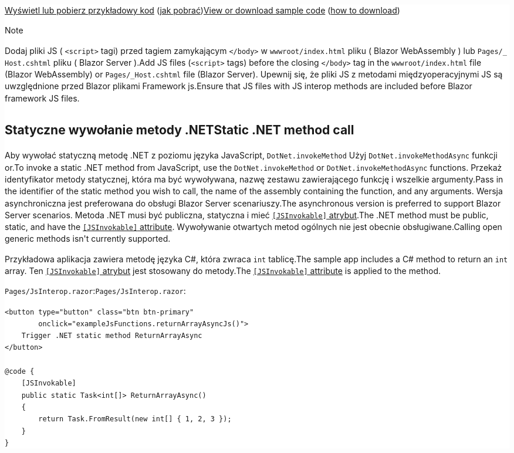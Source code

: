 <span data-ttu-id="dbb3f-108">[Wyświetl lub pobierz przykładowy kod](https://github.com/dotnet/AspNetCore.Docs/tree/main/aspnetcore/blazor/common/samples/) ([jak pobrać](xref:index#how-to-download-a-sample))</span><span class="sxs-lookup"><span data-stu-id="dbb3f-108">[View or download sample code](https://github.com/dotnet/AspNetCore.Docs/tree/main/aspnetcore/blazor/common/samples/) ([how to download](xref:index#how-to-download-a-sample))</span></span>

> [!NOTE]
> <span data-ttu-id="dbb3f-109">Dodaj pliki JS ( `<script>` tagi) przed tagiem zamykającym `</body>` w `wwwroot/index.html` pliku ( Blazor WebAssembly ) lub `Pages/_Host.cshtml` pliku ( Blazor Server ).</span><span class="sxs-lookup"><span data-stu-id="dbb3f-109">Add JS files (`<script>` tags) before the closing `</body>` tag in the `wwwroot/index.html` file (Blazor WebAssembly) or `Pages/_Host.cshtml` file (Blazor Server).</span></span> <span data-ttu-id="dbb3f-110">Upewnij się, że pliki JS z metodami międzyoperacyjnymi JS są uwzględnione przed Blazor plikami Framework js.</span><span class="sxs-lookup"><span data-stu-id="dbb3f-110">Ensure that JS files with JS interop methods are included before Blazor framework JS files.</span></span>

## <a name="static-net-method-call"></a><span data-ttu-id="dbb3f-111">Statyczne wywołanie metody .NET</span><span class="sxs-lookup"><span data-stu-id="dbb3f-111">Static .NET method call</span></span>

<span data-ttu-id="dbb3f-112">Aby wywołać statyczną metodę .NET z poziomu języka JavaScript, `DotNet.invokeMethod` Użyj `DotNet.invokeMethodAsync` funkcji or.</span><span class="sxs-lookup"><span data-stu-id="dbb3f-112">To invoke a static .NET method from JavaScript, use the `DotNet.invokeMethod` or `DotNet.invokeMethodAsync` functions.</span></span> <span data-ttu-id="dbb3f-113">Przekaż identyfikator metody statycznej, która ma być wywoływana, nazwę zestawu zawierającego funkcję i wszelkie argumenty.</span><span class="sxs-lookup"><span data-stu-id="dbb3f-113">Pass in the identifier of the static method you wish to call, the name of the assembly containing the function, and any arguments.</span></span> <span data-ttu-id="dbb3f-114">Wersja asynchroniczna jest preferowana do obsługi Blazor Server scenariuszy.</span><span class="sxs-lookup"><span data-stu-id="dbb3f-114">The asynchronous version is preferred to support Blazor Server scenarios.</span></span> <span data-ttu-id="dbb3f-115">Metoda .NET musi być publiczna, statyczna i mieć [ `[JSInvokable]` atrybut](xref:Microsoft.JSInterop.JSInvokableAttribute).</span><span class="sxs-lookup"><span data-stu-id="dbb3f-115">The .NET method must be public, static, and have the [`[JSInvokable]` attribute](xref:Microsoft.JSInterop.JSInvokableAttribute).</span></span> <span data-ttu-id="dbb3f-116">Wywoływanie otwartych metod ogólnych nie jest obecnie obsługiwane.</span><span class="sxs-lookup"><span data-stu-id="dbb3f-116">Calling open generic methods isn't currently supported.</span></span>

<span data-ttu-id="dbb3f-117">Przykładowa aplikacja zawiera metodę języka C#, która zwraca `int` tablicę.</span><span class="sxs-lookup"><span data-stu-id="dbb3f-117">The sample app includes a C# method to return an `int` array.</span></span> <span data-ttu-id="dbb3f-118">Ten [ `[JSInvokable]` atrybut](xref:Microsoft.JSInterop.JSInvokableAttribute) jest stosowany do metody.</span><span class="sxs-lookup"><span data-stu-id="dbb3f-118">The [`[JSInvokable]` attribute](xref:Microsoft.JSInterop.JSInvokableAttribute) is applied to the method.</span></span>

<span data-ttu-id="dbb3f-119">`Pages/JsInterop.razor`:</span><span class="sxs-lookup"><span data-stu-id="dbb3f-119">`Pages/JsInterop.razor`:</span></span>

```razor
<button type="button" class="btn btn-primary"
        onclick="exampleJsFunctions.returnArrayAsyncJs()">
    Trigger .NET static method ReturnArrayAsync
</button>

@code {
    [JSInvokable]
    public static Task<int[]> ReturnArrayAsync()
    {
        return Task.FromResult(new int[] { 1, 2, 3 });
    }
}
```
